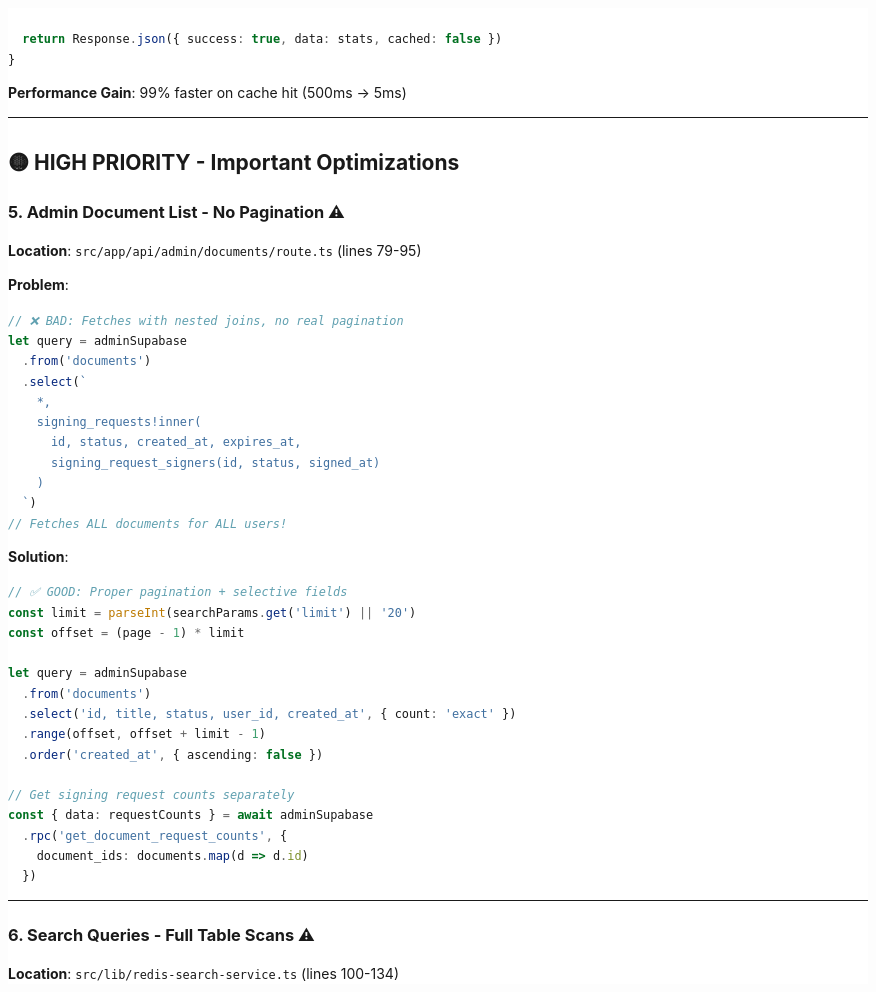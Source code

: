 ```typescript
  
  return Response.json({ success: true, data: stats, cached: false })
}
```

**Performance Gain**: 99% faster on cache hit (500ms → 5ms)

---

## 🟡 **HIGH PRIORITY** - Important Optimizations

### 5. **Admin Document List - No Pagination** ⚠️
**Location**: `src/app/api/admin/documents/route.ts` (lines 79-95)

**Problem**:
```typescript
// ❌ BAD: Fetches with nested joins, no real pagination
let query = adminSupabase
  .from('documents')
  .select(`
    *,
    signing_requests!inner(
      id, status, created_at, expires_at,
      signing_request_signers(id, status, signed_at)
    )
  `)
// Fetches ALL documents for ALL users!
```

**Solution**:
```typescript
// ✅ GOOD: Proper pagination + selective fields
const limit = parseInt(searchParams.get('limit') || '20')
const offset = (page - 1) * limit

let query = adminSupabase
  .from('documents')
  .select('id, title, status, user_id, created_at', { count: 'exact' })
  .range(offset, offset + limit - 1)
  .order('created_at', { ascending: false })

// Get signing request counts separately
const { data: requestCounts } = await adminSupabase
  .rpc('get_document_request_counts', { 
    document_ids: documents.map(d => d.id) 
  })
```

---

### 6. **Search Queries - Full Table Scans** ⚠️
**Location**: `src/lib/redis-search-service.ts` (lines 100-134)
